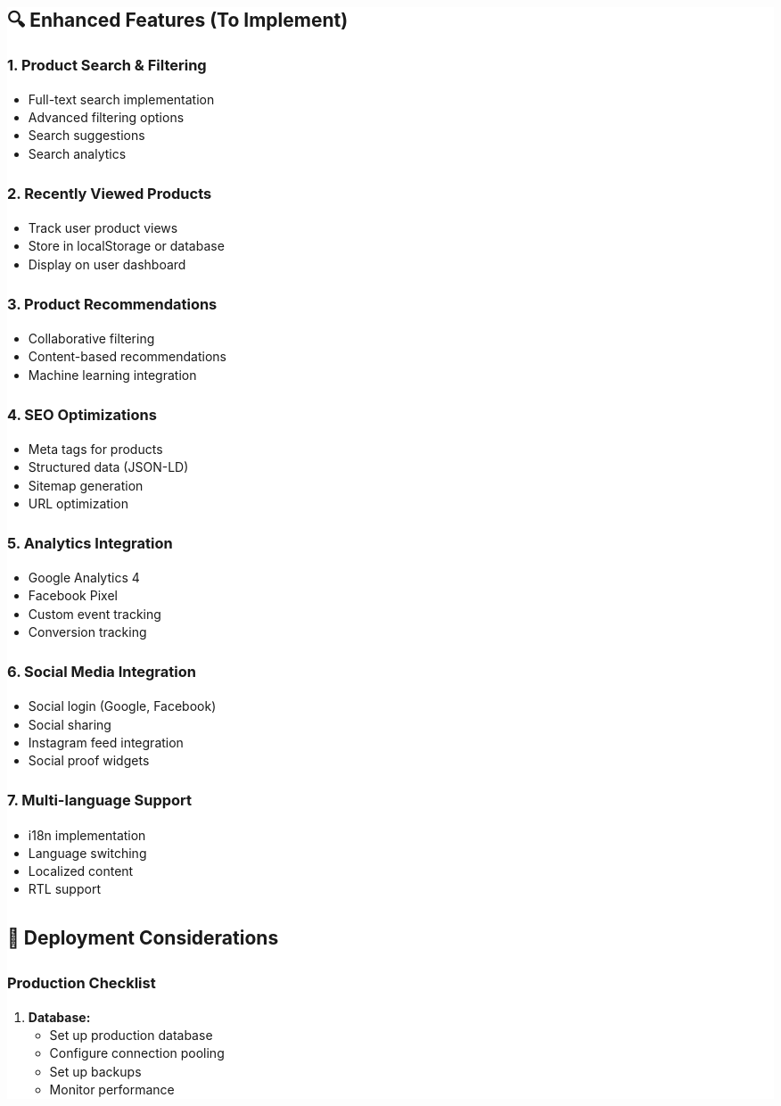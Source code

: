 ## 🔍 Enhanced Features (To Implement)

### 1. Product Search & Filtering
- Full-text search implementation
- Advanced filtering options
- Search suggestions
- Search analytics

### 2. Recently Viewed Products
- Track user product views
- Store in localStorage or database
- Display on user dashboard

### 3. Product Recommendations
- Collaborative filtering
- Content-based recommendations
- Machine learning integration

### 4. SEO Optimizations
- Meta tags for products
- Structured data (JSON-LD)
- Sitemap generation
- URL optimization

### 5. Analytics Integration
- Google Analytics 4
- Facebook Pixel
- Custom event tracking
- Conversion tracking

### 6. Social Media Integration
- Social login (Google, Facebook)
- Social sharing
- Instagram feed integration
- Social proof widgets

### 7. Multi-language Support
- i18n implementation
- Language switching
- Localized content
- RTL support

## 🚀 Deployment Considerations

### Production Checklist

1. **Database:**
   - Set up production database
   - Configure connection pooling
   - Set up backups
   - Monitor performance
